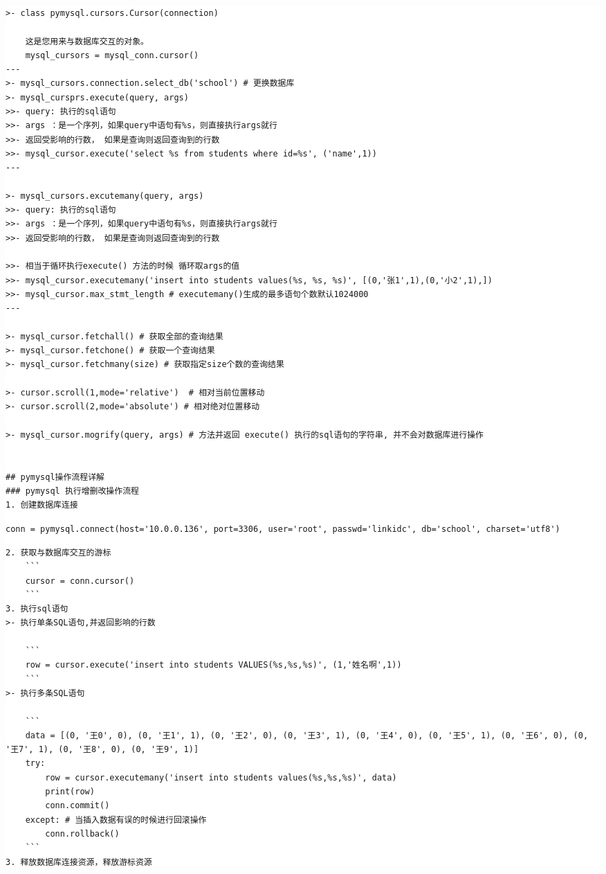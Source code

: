 ```
>- class pymysql.cursors.Cursor(connection)

    这是您用来与数据库交互的对象。
    mysql_cursors = mysql_conn.cursor()
---
>- mysql_cursors.connection.select_db('school') # 更换数据库
>- mysql_cursprs.execute(query, args)
>>- query: 执行的sql语句
>>- args ：是一个序列，如果query中语句有%s，则直接执行args就行
>>- 返回受影响的行数， 如果是查询则返回查询到的行数
>>- mysql_cursor.execute('select %s from students where id=%s', ('name',1))
---

>- mysql_cursors.excutemany(query, args)
>>- query: 执行的sql语句
>>- args ：是一个序列，如果query中语句有%s，则直接执行args就行
>>- 返回受影响的行数， 如果是查询则返回查询到的行数

>>- 相当于循环执行execute() 方法的时候 循环取args的值
>>- mysql_cursor.executemany('insert into students values(%s, %s, %s)', [(0,'张1',1),(0,'小2',1),])
>>- mysql_cursor.max_stmt_length # executemany()生成的最多语句个数默认1024000
---

>- mysql_cursor.fetchall() # 获取全部的查询结果
>- mysql_cursor.fetchone() # 获取一个查询结果
>- mysql_cursor.fetchmany(size) # 获取指定size个数的查询结果

>- cursor.scroll(1,mode='relative')  # 相对当前位置移动
>- cursor.scroll(2,mode='absolute') # 相对绝对位置移动

>- mysql_cursor.mogrify(query, args) # 方法并返回 execute() 执行的sql语句的字符串, 并不会对数据库进行操作


## pymysql操作流程详解
### pymysql 执行增删改操作流程
1. 创建数据库连接
```
    conn = pymysql.connect(host='10.0.0.136', port=3306, user='root', passwd='linkidc', db='school', charset='utf8')
```
2. 获取与数据库交互的游标
    ```
    cursor = conn.cursor()
    ```
3. 执行sql语句
>- 执行单条SQL语句,并返回影响的行数

    ```
    row = cursor.execute('insert into students VALUES(%s,%s,%s)', (1,'姓名啊',1))
    ```
>- 执行多条SQL语句

    ```
    data = [(0, '王0', 0), (0, '王1', 1), (0, '王2', 0), (0, '王3', 1), (0, '王4', 0), (0, '王5', 1), (0, '王6', 0), (0, '王7', 1), (0, '王8', 0), (0, '王9', 1)]
    try:
        row = cursor.executemany('insert into students values(%s,%s,%s)', data)
        print(row)
        conn.commit()
    except: # 当插入数据有误的时候进行回滚操作
        conn.rollback()
    ```
3. 释放数据库连接资源，释放游标资源
```
